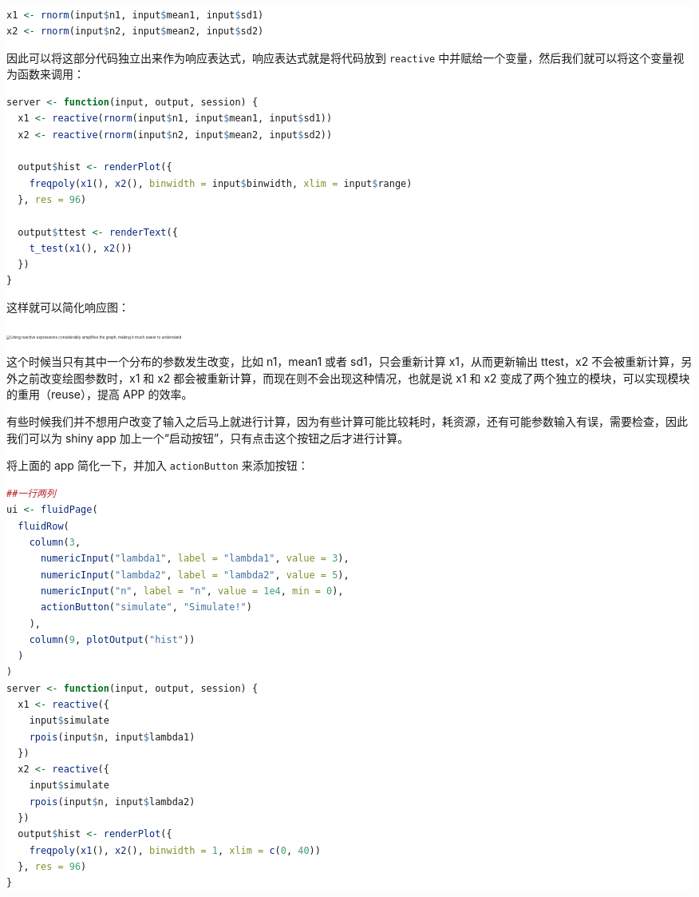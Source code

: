 ```R
x1 <- rnorm(input$n1, input$mean1, input$sd1)
x2 <- rnorm(input$n2, input$mean2, input$sd2)
```

因此可以将这部分代码独立出来作为响应表达式，响应表达式就是将代码放到 `reactive` 中并赋给一个变量，然后我们就可以将这个变量视为函数来调用：

```R
server <- function(input, output, session) {
  x1 <- reactive(rnorm(input$n1, input$mean1, input$sd1))
  x2 <- reactive(rnorm(input$n2, input$mean2, input$sd2))

  output$hist <- renderPlot({
    freqpoly(x1(), x2(), binwidth = input$binwidth, xlim = input$range)
  }, res = 96)

  output$ttest <- renderText({
    t_test(x1(), x2())
  })
}
```

这样就可以简化响应图：

<img src="https://picgo-wutao.oss-cn-shanghai.aliyuncs.com/img/case-study-2.png" alt="Using reactive expressions considerably simplifies the graph, making it much easier to understand" style="zoom:33%;" />

这个时候当只有其中一个分布的参数发生改变，比如 n1，mean1 或者 sd1，只会重新计算 x1，从而更新输出 ttest，x2 不会被重新计算，另外之前改变绘图参数时，x1 和 x2 都会被重新计算，而现在则不会出现这种情况，也就是说 x1 和 x2 变成了两个独立的模块，可以实现模块的重用（reuse），提高 APP  的效率。

有些时候我们并不想用户改变了输入之后马上就进行计算，因为有些计算可能比较耗时，耗资源，还有可能参数输入有误，需要检查，因此我们可以为 shiny app 加上一个“启动按钮”，只有点击这个按钮之后才进行计算。

将上面的 app 简化一下，并加入 `actionButton` 来添加按钮：

```R
##一行两列
ui <- fluidPage(
  fluidRow(
    column(3, 
      numericInput("lambda1", label = "lambda1", value = 3),
      numericInput("lambda2", label = "lambda2", value = 5),
      numericInput("n", label = "n", value = 1e4, min = 0),
      actionButton("simulate", "Simulate!")
    ),
    column(9, plotOutput("hist"))
  )
)
server <- function(input, output, session) {
  x1 <- reactive({
    input$simulate
    rpois(input$n, input$lambda1)
  })
  x2 <- reactive({
    input$simulate
    rpois(input$n, input$lambda2)
  })
  output$hist <- renderPlot({
    freqpoly(x1(), x2(), binwidth = 1, xlim = c(0, 40))
  }, res = 96)
}
```

